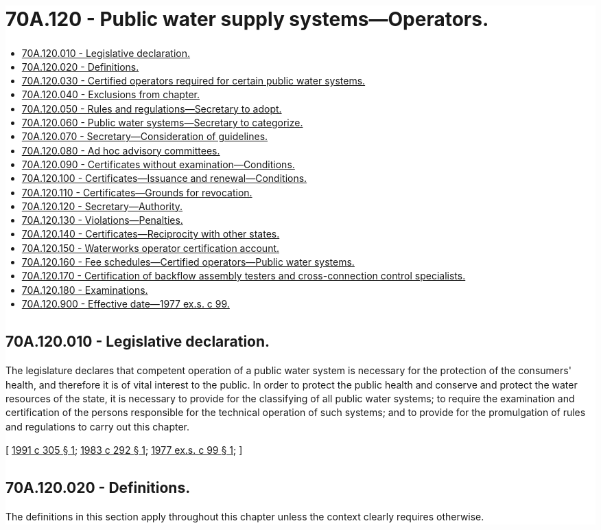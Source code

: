 # 70A.120 - Public water supply systems—Operators.
* [70A.120.010 - Legislative declaration.](#70a120010---legislative-declaration)
* [70A.120.020 - Definitions.](#70a120020---definitions)
* [70A.120.030 - Certified operators required for certain public water systems.](#70a120030---certified-operators-required-for-certain-public-water-systems)
* [70A.120.040 - Exclusions from chapter.](#70a120040---exclusions-from-chapter)
* [70A.120.050 - Rules and regulations—Secretary to adopt.](#70a120050---rules-and-regulationssecretary-to-adopt)
* [70A.120.060 - Public water systems—Secretary to categorize.](#70a120060---public-water-systemssecretary-to-categorize)
* [70A.120.070 - Secretary—Consideration of guidelines.](#70a120070---secretaryconsideration-of-guidelines)
* [70A.120.080 - Ad hoc advisory committees.](#70a120080---ad-hoc-advisory-committees)
* [70A.120.090 - Certificates without examination—Conditions.](#70a120090---certificates-without-examinationconditions)
* [70A.120.100 - Certificates—Issuance and renewal—Conditions.](#70a120100---certificatesissuance-and-renewalconditions)
* [70A.120.110 - Certificates—Grounds for revocation.](#70a120110---certificatesgrounds-for-revocation)
* [70A.120.120 - Secretary—Authority.](#70a120120---secretaryauthority)
* [70A.120.130 - Violations—Penalties.](#70a120130---violationspenalties)
* [70A.120.140 - Certificates—Reciprocity with other states.](#70a120140---certificatesreciprocity-with-other-states)
* [70A.120.150 - Waterworks operator certification account.](#70a120150---waterworks-operator-certification-account)
* [70A.120.160 - Fee schedules—Certified operators—Public water systems.](#70a120160---fee-schedulescertified-operatorspublic-water-systems)
* [70A.120.170 - Certification of backflow assembly testers and cross-connection control specialists.](#70a120170---certification-of-backflow-assembly-testers-and-cross-connection-control-specialists)
* [70A.120.180 - Examinations.](#70a120180---examinations)
* [70A.120.900 - Effective date—1977 ex.s. c 99.](#70a120900---effective-date1977-exs-c-99)
## 70A.120.010 - Legislative declaration.
The legislature declares that competent operation of a public water system is necessary for the protection of the consumers' health, and therefore it is of vital interest to the public. In order to protect the public health and conserve and protect the water resources of the state, it is necessary to provide for the classifying of all public water systems; to require the examination and certification of the persons responsible for the technical operation of such systems; and to provide for the promulgation of rules and regulations to carry out this chapter.

\[ [1991 c 305 § 1](https://lawfilesext.leg.wa.gov/biennium/1991-92/Pdf/Bills/Session%20Laws/House/1710-S.SL.pdf?cite=1991%20c%20305%20§%201); [1983 c 292 § 1](https://leg.wa.gov/CodeReviser/documents/sessionlaw/1983c292.pdf?cite=1983%20c%20292%20§%201); [1977 ex.s. c 99 § 1](https://leg.wa.gov/CodeReviser/documents/sessionlaw/1977ex1c99.pdf?cite=1977%20ex.s.%20c%2099%20§%201); \]

## 70A.120.020 - Definitions.
The definitions in this section apply throughout this chapter unless the context clearly requires otherwise.
